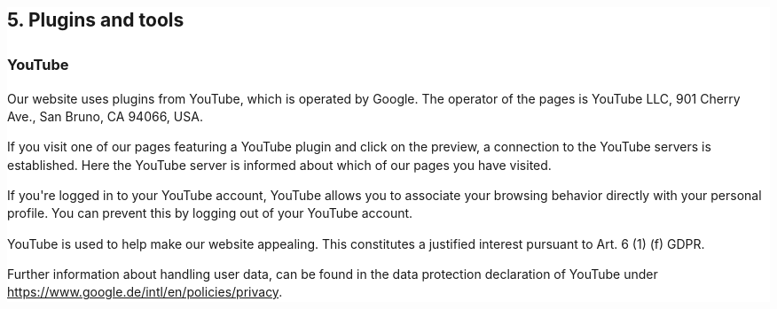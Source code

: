 <h2>5. Plugins and tools</h2>
<h3>YouTube</h3> <p>Our website uses plugins from YouTube, which is operated by Google. The operator of the pages is YouTube LLC, 901 Cherry Ave., San Bruno, CA 94066, USA.</p> <p>If you visit one of our pages featuring a YouTube plugin and click on the preview, a connection to the YouTube servers is established. Here the YouTube server is informed about which of our pages you have visited.</p> <p>If you're logged in to your YouTube account, YouTube allows you to associate your browsing behavior directly with your personal profile. You can prevent this by logging out of your YouTube account.</p> <p>YouTube is used to help make our website appealing. This constitutes a justified interest pursuant to Art. 6 (1) (f) GDPR.</p> <p>Further information about handling user data, can be found in the data protection declaration of YouTube under <a href="https://www.google.de/intl/en/policies/privacy" target="_blank">https://www.google.de/intl/en/policies/privacy</a>.</p>

